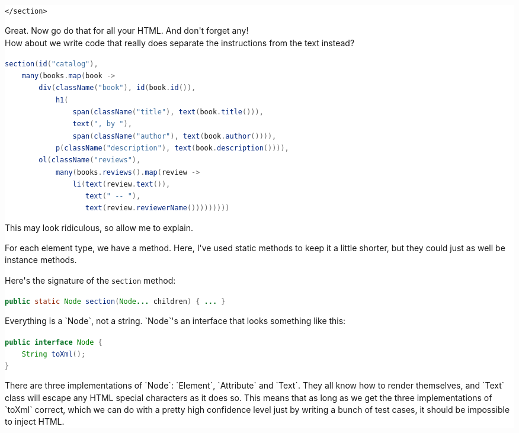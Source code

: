```markup
</section>
```
<div class="notes" markdown="1">
Great. Now go do that for all your HTML. And don't forget any!
</div>
</section>

<section markdown="1">
<div class="notes" markdown="1">
How about we write code that really does separate the instructions from the text instead?
</div>

```java
section(id("catalog"),
    many(books.map(book ->
        div(className("book"), id(book.id()),
            h1(
                span(className("title"), text(book.title())),
                text(", by "),
                span(className("author"), text(book.author()))),
            p(className("description"), text(book.description()))),
        ol(className("reviews"),
            many(books.reviews().map(review ->
                li(text(review.text()),
                   text(" -- "),
                   text(review.reviewerName()))))))))
```
</section>

<section markdown="1">
<div class="notes" markdown="1">
This may look ridiculous, so allow me to explain.

For each element type, we have a method. Here, I've used static methods to keep it a little shorter, but they could just as well be instance methods.

Here's the signature of the `section` method:
</div>

```java
public static Node section(Node... children) { ... }
```

<div class="notes" markdown="1">
Everything is a `Node`, not a string. `Node`'s an interface that looks something like this:
</div>

```java
public interface Node {
    String toXml();
}
```

<div class="notes" markdown="1">
There are three implementations of `Node`: `Element`, `Attribute` and `Text`. They all know how to render themselves, and `Text` class will escape any HTML special characters as it does so. This means that as long as we get the three implementations of `toXml` correct, which we can do with a pretty high confidence level just by writing a bunch of test cases, it should be impossible to inject HTML.
